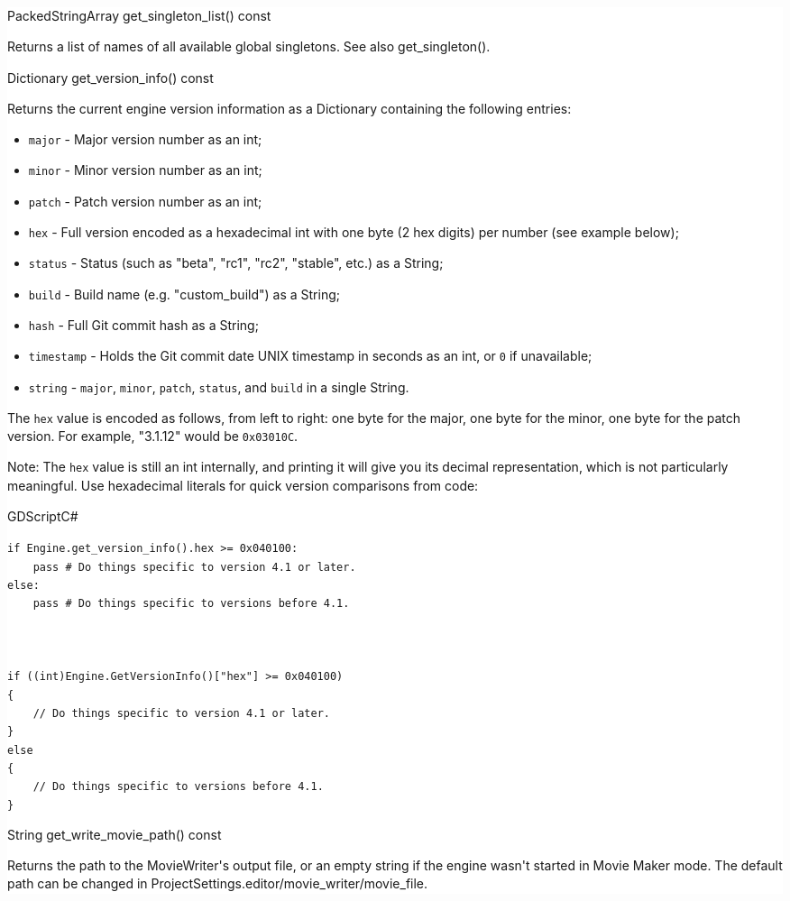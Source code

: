 PackedStringArray get_singleton_list() const

Returns a list of names of all available global singletons. See also
get_singleton().

Dictionary get_version_info() const

Returns the current engine version information as a Dictionary containing the
following entries:

  * `major` \- Major version number as an int;

  * `minor` \- Minor version number as an int;

  * `patch` \- Patch version number as an int;

  * `hex` \- Full version encoded as a hexadecimal int with one byte (2 hex digits) per number (see example below);

  * `status` \- Status (such as "beta", "rc1", "rc2", "stable", etc.) as a String;

  * `build` \- Build name (e.g. "custom_build") as a String;

  * `hash` \- Full Git commit hash as a String;

  * `timestamp` \- Holds the Git commit date UNIX timestamp in seconds as an int, or `0` if unavailable;

  * `string` \- `major`, `minor`, `patch`, `status`, and `build` in a single String.

The `hex` value is encoded as follows, from left to right: one byte for the
major, one byte for the minor, one byte for the patch version. For example,
"3.1.12" would be `0x03010C`.

Note: The `hex` value is still an int internally, and printing it will give
you its decimal representation, which is not particularly meaningful. Use
hexadecimal literals for quick version comparisons from code:

GDScriptC#

    
    
    if Engine.get_version_info().hex >= 0x040100:
        pass # Do things specific to version 4.1 or later.
    else:
        pass # Do things specific to versions before 4.1.
    
    
    
    if ((int)Engine.GetVersionInfo()["hex"] >= 0x040100)
    {
        // Do things specific to version 4.1 or later.
    }
    else
    {
        // Do things specific to versions before 4.1.
    }
    

String get_write_movie_path() const

Returns the path to the MovieWriter's output file, or an empty string if the
engine wasn't started in Movie Maker mode. The default path can be changed in
ProjectSettings.editor/movie_writer/movie_file.
